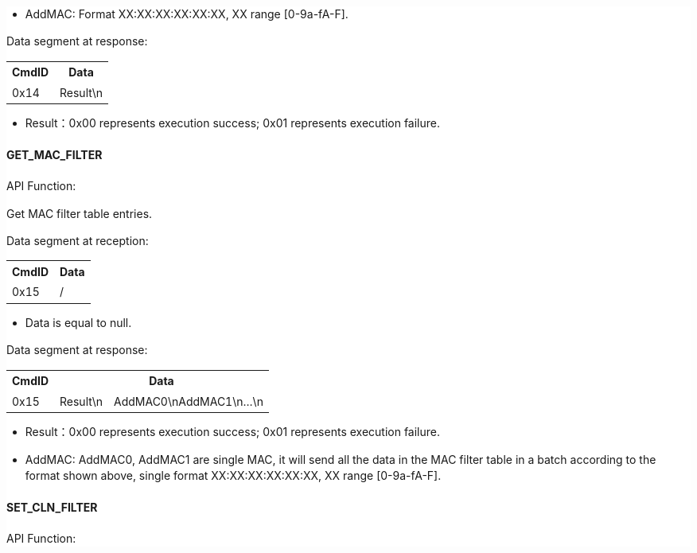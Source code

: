 - AddMAC: Format XX:XX:XX:XX:XX:XX, XX range [0-9a-fA-F].

Data segment at response: 
<table style="width:100%">
  <tr>
    <th>CmdID</th>
    <th colspan="2">Data</th>
  </tr>
  <tr>
    <td rowspan="3">0x14</td>
    <td> Result\n </td>
  </tr>
</table>

- Result：0x00 represents execution success; 0x01 represents execution failure. 

#### GET_MAC_FILTER
API Function: 

Get MAC filter table entries. 

Data segment at reception: 
<table style="width:100%">
  <tr>
    <th>CmdID</th>
    <th colspan="2">Data</th>
  </tr>
  <tr>
    <td rowspan="3">0x15</td>
    <td> / </td>
  </tr>
</table>

- Data is equal to null. 

Data segment at response: 
<table style="width:100%">
  <tr>
    <th>CmdID</th>
    <th colspan="2">Data</th>
  </tr>
  <tr>
    <td rowspan="3">0x15</td>
    <td> Result\n </td>
    <td> AddMAC0\nAddMAC1\n…\n </td>
  </tr>
</table>

- Result：0x00 represents execution success; 0x01 represents execution failure. 

- AddMAC: AddMAC0, AddMAC1 are single MAC, it will send all the data in the MAC filter table in a batch according to the format shown above, single format XX:XX:XX:XX:XX:XX, XX range [0-9a-fA-F].

#### SET_CLN_FILTER
API Function: 
